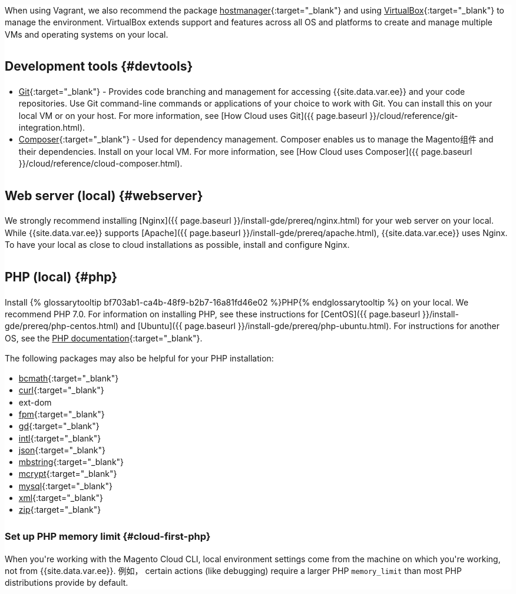 When using Vagrant, we also recommend the package [hostmanager](https://github.com/devopsgroup-io/vagrant-hostmanager){:target="_blank"} and using [VirtualBox](https://www.virtualbox.org/wiki/Documentation){:target="_blank"} to manage the environment. VirtualBox extends support and features across all OS and platforms to create and manage multiple VMs and operating systems on your local.

## Development tools {#devtools}
* [Git](https://git-scm.com/book/en/v2/Getting-Started-Installing-Git){:target="_blank"} - Provides code branching and management for accessing {{site.data.var.ee}} and your code repositories. Use Git command-line commands or applications of your choice to work with Git. You can install this on your local VM or on your host.
	For more information, see [How Cloud uses Git]({{ page.baseurl }}/cloud/reference/git-integration.html).
* [Composer](https://getcomposer.org/download/){:target="_blank"} - Used for dependency management. Composer enables us to manage the Magento组件 and their dependencies. Install on your local VM.
	For more information, see [How Cloud uses Composer]({{ page.baseurl }}/cloud/reference/cloud-composer.html).

## Web server (local) {#webserver}
We strongly recommend installing [Nginx]({{ page.baseurl }}/install-gde/prereq/nginx.html) for your web server on your local. While {{site.data.var.ee}} supports [Apache]({{ page.baseurl }}/install-gde/prereq/apache.html), {{site.data.var.ece}} uses Nginx. To have your local as close to cloud installations as possible, install and configure Nginx.

## PHP (local) {#php}
Install {% glossarytooltip bf703ab1-ca4b-48f9-b2b7-16a81fd46e02 %}PHP{% endglossarytooltip %} on your local. We recommend PHP 7.0. For information on installing PHP, see these instructions for [CentOS]({{ page.baseurl }}/install-gde/prereq/php-centos.html) and [Ubuntu]({{ page.baseurl }}/install-gde/prereq/php-ubuntu.html). For instructions for another OS, see the [PHP documentation](http://php.net/manual/en/install.php){:target="_blank"}.

The following packages may also be helpful for your PHP installation:

* [bcmath](http://php.net/manual/en/book.bc.php){:target="_blank"}
* [curl](http://php.net/manual/en/book.curl.php){:target="_blank"}
* ext-dom
* [fpm](https://php-fpm.org/){:target="_blank"}
* [gd](http://php.net/manual/en/book.image.php){:target="_blank"}
* [intl](http://php.net/manual/en/book.intl.php){:target="_blank"}
* [json](http://php.net/manual/en/ref.json.php){:target="_blank"}
* [mbstring](http://php.net/manual/en/book.mbstring.php){:target="_blank"}
* [mcrypt](http://php.net/manual/en/book.mcrypt.php){:target="_blank"}
* [mysql](http://php.net/manual/en/set.mysqlinfo.php){:target="_blank"}
* [xml](http://php.net/manual/en/book.xml.php){:target="_blank"}
* [zip](http://php.net/manual/en/book.zip.php){:target="_blank"}

### Set up PHP memory limit {#cloud-first-php}
When you're working with the Magento Cloud CLI, local environment settings come from the machine on which you're working, not from {{site.data.var.ee}}. 例如， certain actions (like debugging) require a larger PHP `memory_limit` than most PHP distributions provide by default.

